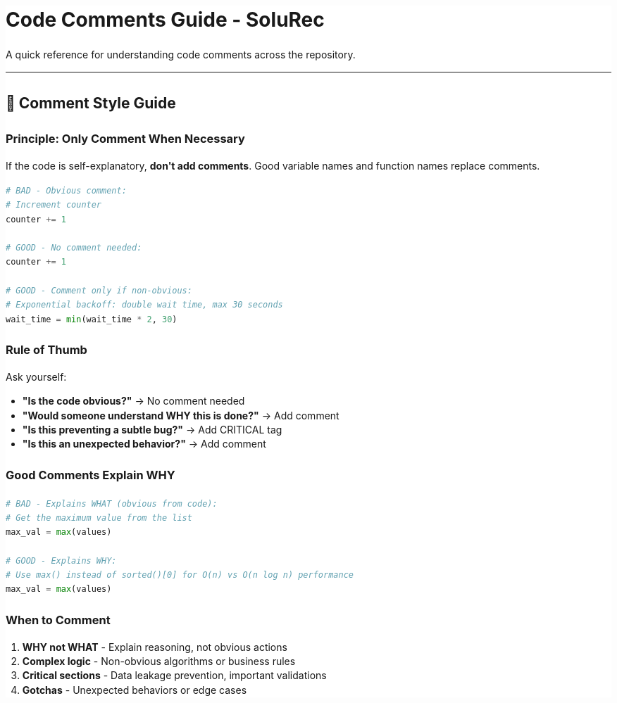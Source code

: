 # Code Comments Guide - SoluRec

A quick reference for understanding code comments across the repository.

---

## 📝 Comment Style Guide

### Principle: Only Comment When Necessary

If the code is self-explanatory, **don't add comments**. Good variable names and function names replace comments.

```python
# BAD - Obvious comment:
# Increment counter
counter += 1

# GOOD - No comment needed:
counter += 1

# GOOD - Comment only if non-obvious:
# Exponential backoff: double wait time, max 30 seconds
wait_time = min(wait_time * 2, 30)
```

### Rule of Thumb

Ask yourself:
- **"Is the code obvious?"** → No comment needed
- **"Would someone understand WHY this is done?"** → Add comment
- **"Is this preventing a subtle bug?"** → Add CRITICAL tag
- **"Is this an unexpected behavior?"** → Add comment

### Good Comments Explain WHY

```python
# BAD - Explains WHAT (obvious from code):
# Get the maximum value from the list
max_val = max(values)

# GOOD - Explains WHY:
# Use max() instead of sorted()[0] for O(n) vs O(n log n) performance
max_val = max(values)
```

### When to Comment

1. **WHY not WHAT** - Explain reasoning, not obvious actions
2. **Complex logic** - Non-obvious algorithms or business rules
3. **Critical sections** - Data leakage prevention, important validations
4. **Gotchas** - Unexpected behaviors or edge cases
